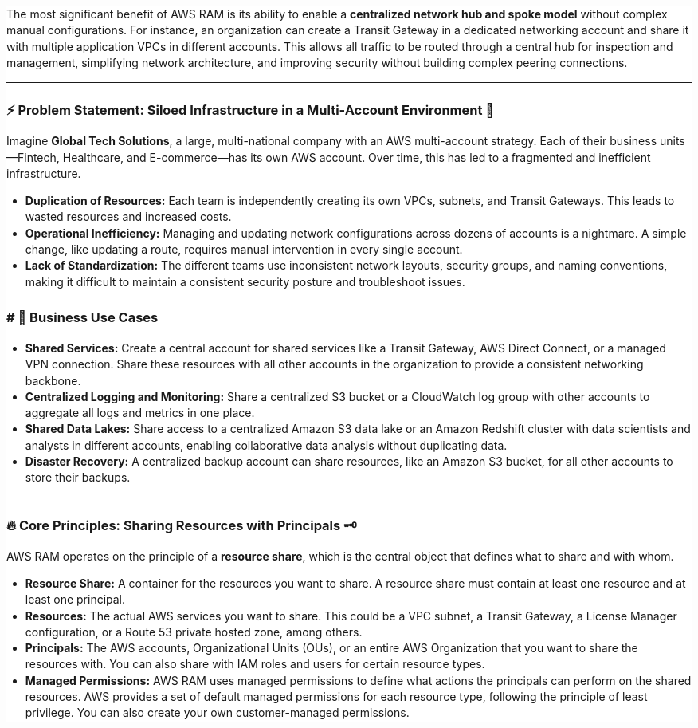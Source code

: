 The most significant benefit of AWS RAM is its ability to enable a **centralized network hub and spoke model** without complex manual configurations. For instance, an organization can create a Transit Gateway in a dedicated networking account and share it with multiple application VPCs in different accounts. This allows all traffic to be routed through a central hub for inspection and management, simplifying network architecture, and improving security without building complex peering connections.

***

### ⚡ Problem Statement: Siloed Infrastructure in a Multi-Account Environment 🧱

Imagine **Global Tech Solutions**, a large, multi-national company with an AWS multi-account strategy. Each of their business units—Fintech, Healthcare, and E-commerce—has its own AWS account. Over time, this has led to a fragmented and inefficient infrastructure.

* **Duplication of Resources:** Each team is independently creating its own VPCs, subnets, and Transit Gateways. This leads to wasted resources and increased costs.
* **Operational Inefficiency:** Managing and updating network configurations across dozens of accounts is a nightmare. A simple change, like updating a route, requires manual intervention in every single account.
* **Lack of Standardization:** The different teams use inconsistent network layouts, security groups, and naming conventions, making it difficult to maintain a consistent security posture and troubleshoot issues.

### # 🤝 Business Use Cases

* **Shared Services:** Create a central account for shared services like a Transit Gateway, AWS Direct Connect, or a managed VPN connection. Share these resources with all other accounts in the organization to provide a consistent networking backbone.
* **Centralized Logging and Monitoring:** Share a centralized S3 bucket or a CloudWatch log group with other accounts to aggregate all logs and metrics in one place.
* **Shared Data Lakes:** Share access to a centralized Amazon S3 data lake or an Amazon Redshift cluster with data scientists and analysts in different accounts, enabling collaborative data analysis without duplicating data.
* **Disaster Recovery:** A centralized backup account can share resources, like an Amazon S3 bucket, for all other accounts to store their backups.

***

### 🔥 Core Principles: Sharing Resources with Principals 🗝️

AWS RAM operates on the principle of a **resource share**, which is the central object that defines what to share and with whom.

* **Resource Share:** A container for the resources you want to share. A resource share must contain at least one resource and at least one principal.
* **Resources:** The actual AWS services you want to share. This could be a VPC subnet, a Transit Gateway, a License Manager configuration, or a Route 53 private hosted zone, among others.
* **Principals:** The AWS accounts, Organizational Units (OUs), or an entire AWS Organization that you want to share the resources with. You can also share with IAM roles and users for certain resource types.
* **Managed Permissions:** AWS RAM uses managed permissions to define what actions the principals can perform on the shared resources. AWS provides a set of default managed permissions for each resource type, following the principle of least privilege. You can also create your own customer-managed permissions.
